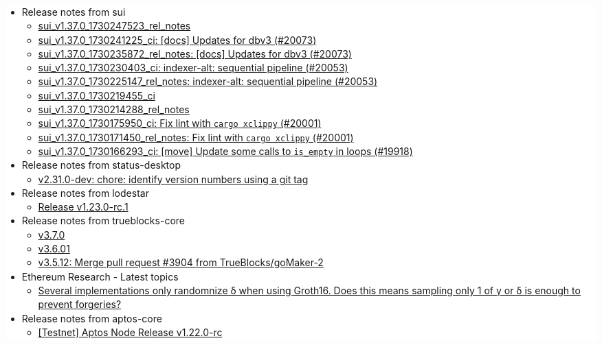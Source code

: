- Release notes from sui
  - [sui_v1.37.0_1730247523_rel_notes](https://github.com/MystenLabs/sui/releases/tag/sui_v1.37.0_1730247523_rel_notes)
  - [sui_v1.37.0_1730241225_ci: [docs] Updates for dbv3 (#20073)](https://github.com/MystenLabs/sui/releases/tag/sui_v1.37.0_1730241225_ci)
  - [sui_v1.37.0_1730235872_rel_notes: [docs] Updates for dbv3 (#20073)](https://github.com/MystenLabs/sui/releases/tag/sui_v1.37.0_1730235872_rel_notes)
  - [sui_v1.37.0_1730230403_ci: indexer-alt: sequential pipeline (#20053)](https://github.com/MystenLabs/sui/releases/tag/sui_v1.37.0_1730230403_ci)
  - [sui_v1.37.0_1730225147_rel_notes: indexer-alt: sequential pipeline (#20053)](https://github.com/MystenLabs/sui/releases/tag/sui_v1.37.0_1730225147_rel_notes)
  - [sui_v1.37.0_1730219455_ci](https://github.com/MystenLabs/sui/releases/tag/sui_v1.37.0_1730219455_ci)
  - [sui_v1.37.0_1730214288_rel_notes](https://github.com/MystenLabs/sui/releases/tag/sui_v1.37.0_1730214288_rel_notes)
  - [sui_v1.37.0_1730175950_ci: Fix lint with `cargo xclippy` (#20001)](https://github.com/MystenLabs/sui/releases/tag/sui_v1.37.0_1730175950_ci)
  - [sui_v1.37.0_1730171450_rel_notes: Fix lint with `cargo xclippy` (#20001)](https://github.com/MystenLabs/sui/releases/tag/sui_v1.37.0_1730171450_rel_notes)
  - [sui_v1.37.0_1730166293_ci: [move] Update some calls to `is_empty` in loops (#19918)](https://github.com/MystenLabs/sui/releases/tag/sui_v1.37.0_1730166293_ci)
- Release notes from status-desktop
  - [v2.31.0-dev: chore: identify version numbers using a git tag](https://github.com/status-im/status-desktop/releases/tag/v2.31.0-dev)
- Release notes from lodestar
  - [Release v1.23.0-rc.1](https://github.com/ChainSafe/lodestar/releases/tag/v1.23.0-rc.1)
- Release notes from trueblocks-core
  - [v3.7.0](https://github.com/TrueBlocks/trueblocks-core/releases/tag/v3.7.0)
  - [v3.6.01](https://github.com/TrueBlocks/trueblocks-core/releases/tag/v3.6.01)
  - [v3.5.12: Merge pull request #3904 from TrueBlocks/goMaker-2](https://github.com/TrueBlocks/trueblocks-core/releases/tag/v3.5.12)
- Ethereum Research - Latest topics
  - [Several implementations only randomnize δ when using Groth16. Does this means sampling only 1 of γ or δ is enough to prevent forgeries?](https://ethresear.ch/t/several-implementations-only-randomnize-when-using-groth16-does-this-means-sampling-only-1-of-or-is-enough-to-prevent-forgeries/20859)
- Release notes from aptos-core
  - [[Testnet] Aptos Node Release v1.22.0-rc](https://github.com/aptos-labs/aptos-core/releases/tag/aptos-node-v1.22.0-rc)
